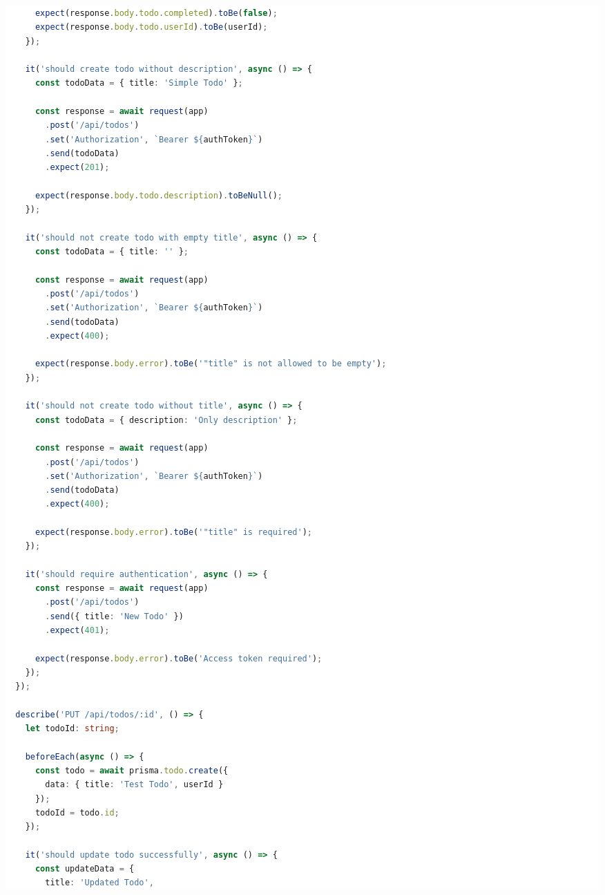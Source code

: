 ```typescript
      expect(response.body.todo.completed).toBe(false);
      expect(response.body.todo.userId).toBe(userId);
    });

    it('should create todo without description', async () => {
      const todoData = { title: 'Simple Todo' };

      const response = await request(app)
        .post('/api/todos')
        .set('Authorization', `Bearer ${authToken}`)
        .send(todoData)
        .expect(201);

      expect(response.body.todo.description).toBeNull();
    });

    it('should not create todo with empty title', async () => {
      const todoData = { title: '' };

      const response = await request(app)
        .post('/api/todos')
        .set('Authorization', `Bearer ${authToken}`)
        .send(todoData)
        .expect(400);

      expect(response.body.error).toBe('"title" is not allowed to be empty');
    });

    it('should not create todo without title', async () => {
      const todoData = { description: 'Only description' };

      const response = await request(app)
        .post('/api/todos')
        .set('Authorization', `Bearer ${authToken}`)
        .send(todoData)
        .expect(400);

      expect(response.body.error).toBe('"title" is required');
    });

    it('should require authentication', async () => {
      const response = await request(app)
        .post('/api/todos')
        .send({ title: 'New Todo' })
        .expect(401);

      expect(response.body.error).toBe('Access token required');
    });
  });

  describe('PUT /api/todos/:id', () => {
    let todoId: string;

    beforeEach(async () => {
      const todo = await prisma.todo.create({
        data: { title: 'Test Todo', userId }
      });
      todoId = todo.id;
    });

    it('should update todo successfully', async () => {
      const updateData = {
        title: 'Updated Todo',
```